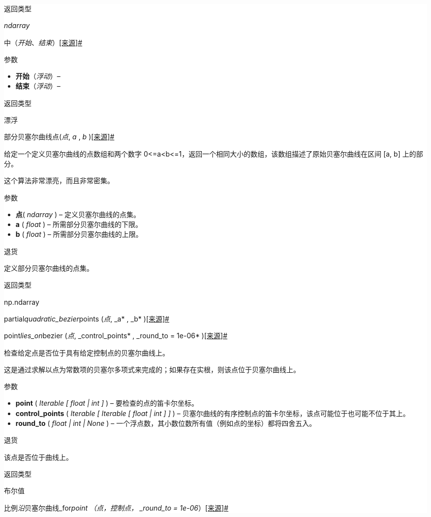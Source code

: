 返回类型

_ndarray_

中（_开始_、_结束_）[\[来源\]](../_modules/manim/utils/bezier.html#mid)[#](#manim.utils.bezier.mid "此定义的固定链接")

参数

- **开始**（_浮动_）–
- **结束**（_浮动_）–

返回类型

漂浮

部分贝塞尔曲线点(_点_, _a_ , _b_ )[\[来源\]](../_modules/manim/utils/bezier.html#partial_bezier_points)[#](#manim.utils.bezier.partial_bezier_points "此定义的固定链接")

给定一个定义贝塞尔曲线的点数组和两个数字 0<=a<b<=1，返回一个相同大小的数组，该数组描述了原始贝塞尔曲线在区间 \[a, b\] 上的部分。

这个算法非常漂亮，而且非常密集。

参数

- **点**( _ndarray_ ) – 定义贝塞尔曲线的点集。
- **a** ( _float_ ) – 所需部分贝塞尔曲线的下限。
- **b** ( _float_ ) – 所需部分贝塞尔曲线的上限。

退货

定义部分贝塞尔曲线的点集。

返回类型

np.ndarray

partial*quadratic_bezier*points (_点_, \_a* , \_b* )[\[来源\]](../_modules/manim/utils/bezier.html#partial_quadratic_bezier_points)[#](#manim.utils.bezier.partial_quadratic_bezier_points "此定义的固定链接")

point*lies_on*bezier (_点_, \_control_points* , \_round_to = 1e-06* )[\[来源\]](../_modules/manim/utils/bezier.html#point_lies_on_bezier)[#](#manim.utils.bezier.point_lies_on_bezier "此定义的固定链接")

检查给定点是否位于具有给定控制点的贝塞尔曲线上。

这是通过求解以点为常数项的贝塞尔多项式来完成的；如果存在实根，则该点位于贝塞尔曲线上。

参数

- **point** ( _Iterable_ _\[_ _float_ _|_ _int_ _\]_ ) – 要检查的点的笛卡尔坐标。
- **control_points** ( _Iterable_ _\[_ _Iterable_ _\[_ _float_ _|_ _int_ _\]_ _\]_ ) – 贝塞尔曲线的有序控制点的笛卡尔坐标，该点可能位于也可能不位于其上。
- **round_to** ( _float_ _|_ _int_ _|_ _None_ ) – 一个浮点数，其小数位数所有值（例如点的坐标）都将四舍五入。

退货

该点是否位于曲线上。

返回类型

布尔值

比例*沿*贝塞尔曲线\_for*point （*点*，*控制点*， \_round_to = 1e-06*）[\[来源\]](../_modules/manim/utils/bezier.html#proportions_along_bezier_curve_for_point)[#](#manim.utils.bezier.proportions_along_bezier_curve_for_point "此定义的固定链接")
